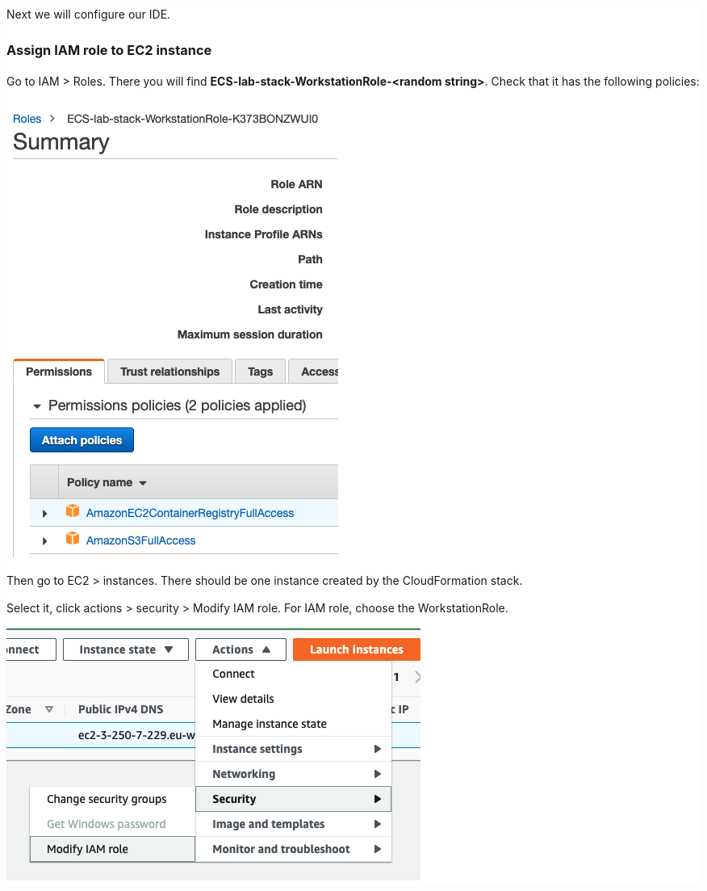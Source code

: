 Next we will configure our IDE.

### Assign IAM role to EC2 instance

Go to IAM > Roles. There you will find **ECS-lab-stack-WorkstationRole-\<random string>**. Check that it has the following policies:&#x20;

![policies for our role.](<../../../../.gitbook/assets/image (344).png>)

Then go to EC2 > instances. There should be one instance created by the CloudFormation stack.&#x20;

Select it, click actions > security > Modify IAM role. For IAM role, choose the WorkstationRole.&#x20;

![](<../../../../.gitbook/assets/image (91).png>)
